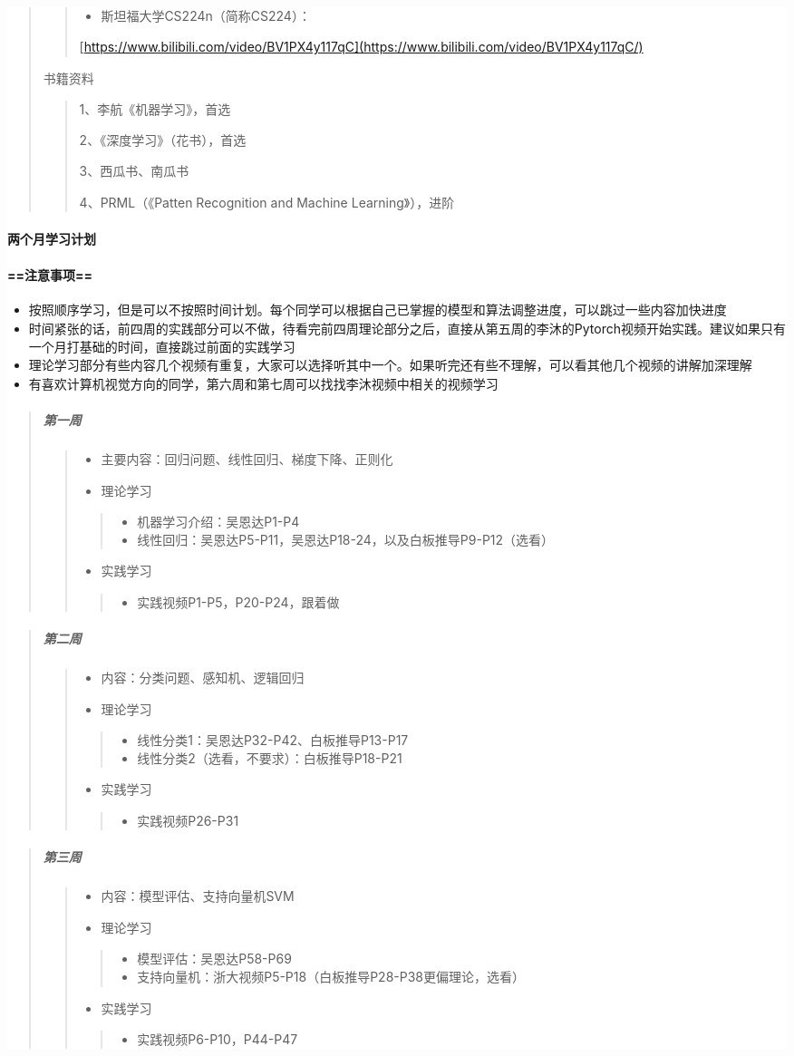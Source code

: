 > >
> > *   斯坦福大学CS224n（简称CS224）：
> >
> > [https://www.bilibili.com/video/BV1PX4y117qC](https://www.bilibili.com/video/BV1PX4y117qC/)
>
> 书籍资料
>
> > 1、李航《机器学习》，首选
> >
> > 2、《深度学习》（花书），首选
> >
> > 3、西瓜书、南瓜书
> >
> > 4、PRML（《Patten Recognition and Machine Learning》），进阶

#### 两个月学习计划

#### ==注意事项==

*   按照顺序学习，但是可以不按照时间计划。每个同学可以根据自己已掌握的模型和算法调整进度，可以跳过一些内容加快进度
*   时间紧张的话，前四周的实践部分可以不做，待看完前四周理论部分之后，直接从第五周的李沐的Pytorch视频开始实践。建议如果只有一个月打基础的时间，直接跳过前面的实践学习
*   理论学习部分有些内容几个视频有重复，大家可以选择听其中一个。如果听完还有些不理解，可以看其他几个视频的讲解加深理解
*   有喜欢计算机视觉方向的同学，第六周和第七周可以找找李沐视频中相关的视频学习

> ##### 第一周
>
> > *   主要内容：回归问题、线性回归、梯度下降、正则化
> >
> > *   理论学习
> >
> > > *   机器学习介绍：吴恩达P1-P4
> > > *   线性回归：吴恩达P5-P11，吴恩达P18-24，以及白板推导P9-P12（选看）
> >
> > *   实践学习
> >
> > > *   实践视频P1-P5，P20-P24，跟着做

> ##### 第二周
>
> > *   内容：分类问题、感知机、逻辑回归
> >
> > *   理论学习
> >
> > > *   线性分类1：吴恩达P32-P42、白板推导P13-P17
> > > *   线性分类2（选看，不要求）：白板推导P18-P21
> >
> > *   实践学习
> >
> > > *   实践视频P26-P31

> ##### 第三周
>
> > *   内容：模型评估、支持向量机SVM
> >
> > *   理论学习
> >
> > > *   模型评估：吴恩达P58-P69
> > > *   支持向量机：浙大视频P5-P18（白板推导P28-P38更偏理论，选看）
> >
> > *   实践学习
> >
> > > *   实践视频P6-P10，P44-P47
